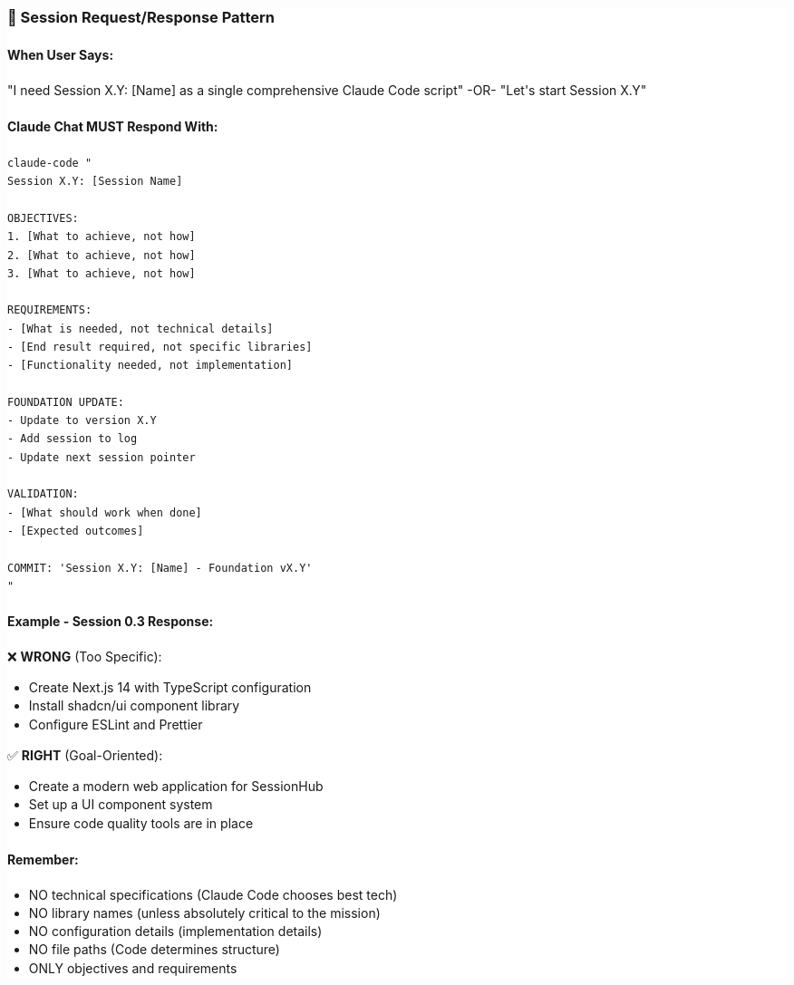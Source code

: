 ### 📝 Session Request/Response Pattern

#### When User Says:
"I need Session X.Y: [Name] as a single comprehensive Claude Code script"
-OR-
"Let's start Session X.Y"

#### Claude Chat MUST Respond With:

```
claude-code "
Session X.Y: [Session Name]

OBJECTIVES:
1. [What to achieve, not how]
2. [What to achieve, not how]
3. [What to achieve, not how]

REQUIREMENTS:
- [What is needed, not technical details]
- [End result required, not specific libraries]
- [Functionality needed, not implementation]

FOUNDATION UPDATE:
- Update to version X.Y
- Add session to log
- Update next session pointer

VALIDATION:
- [What should work when done]
- [Expected outcomes]

COMMIT: 'Session X.Y: [Name] - Foundation vX.Y'
"
```

#### Example - Session 0.3 Response:

❌ **WRONG** (Too Specific):
- Create Next.js 14 with TypeScript configuration
- Install shadcn/ui component library
- Configure ESLint and Prettier

✅ **RIGHT** (Goal-Oriented):
- Create a modern web application for SessionHub
- Set up a UI component system
- Ensure code quality tools are in place

#### Remember:
- NO technical specifications (Claude Code chooses best tech)
- NO library names (unless absolutely critical to the mission)
- NO configuration details (implementation details)
- NO file paths (Code determines structure)
- ONLY objectives and requirements
